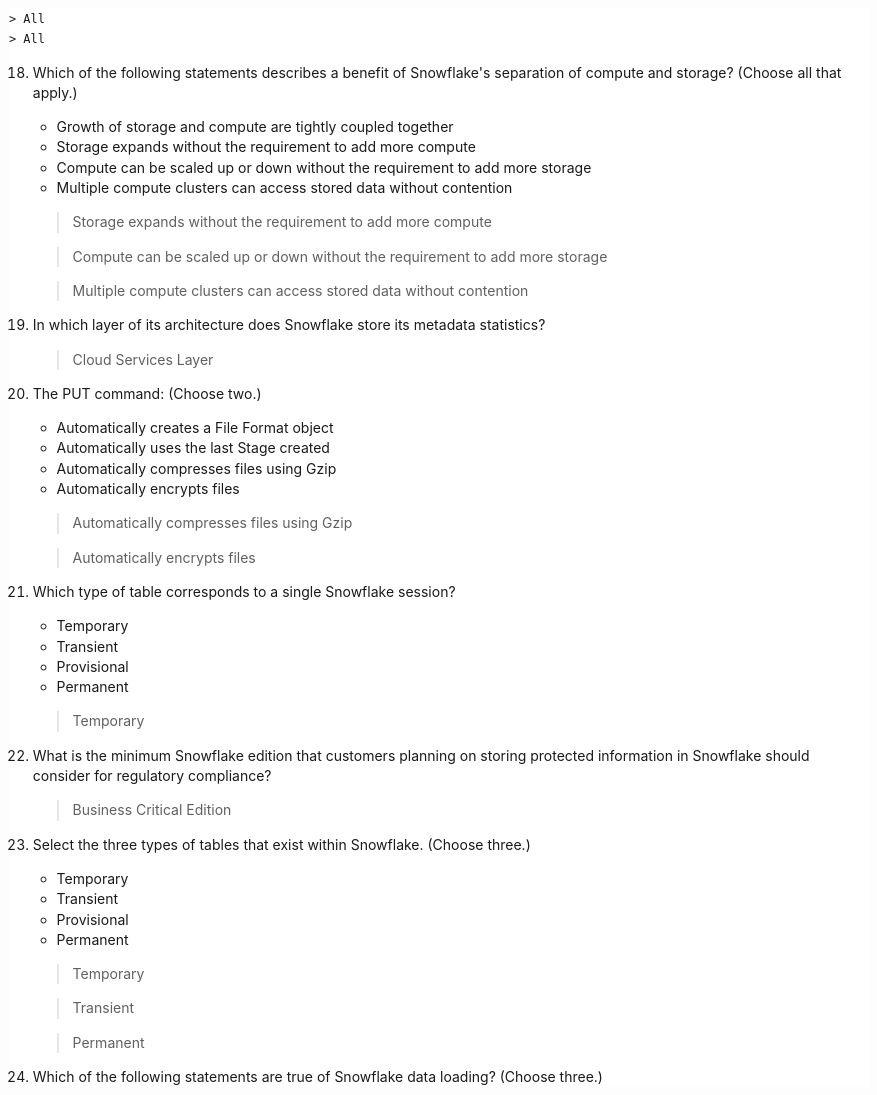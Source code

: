     > All
    > All

18. Which of the following statements describes a benefit of Snowflake's separation of compute and storage? (Choose all that apply.)

    - Growth of storage and compute are tightly coupled together
    - Storage expands without the requirement to add more compute
    - Compute can be scaled up or down without the requirement to add more storage
    - Multiple compute clusters can access stored data without contention

    > Storage expands without the requirement to add more compute

    > Compute can be scaled up or down without the requirement to add more storage

    > Multiple compute clusters can access stored data without contention

19. In which layer of its architecture does Snowflake store its metadata statistics?

    > Cloud Services Layer

20. The PUT command: (Choose two.)

    - Automatically creates a File Format object
    - Automatically uses the last Stage created
    - Automatically compresses files using Gzip
    - Automatically encrypts files

    > Automatically compresses files using Gzip

    > Automatically encrypts files

21. Which type of table corresponds to a single Snowflake session?

    - Temporary
    - Transient
    - Provisional
    - Permanent

    > Temporary

22. What is the minimum Snowflake edition that customers planning on storing protected information in Snowflake should consider for regulatory compliance?

    > Business Critical Edition

23. Select the three types of tables that exist within Snowflake. (Choose three.)

    - Temporary
    - Transient
    - Provisional
    - Permanent

    > Temporary

    > Transient

    > Permanent

24. Which of the following statements are true of Snowflake data loading? (Choose three.)
